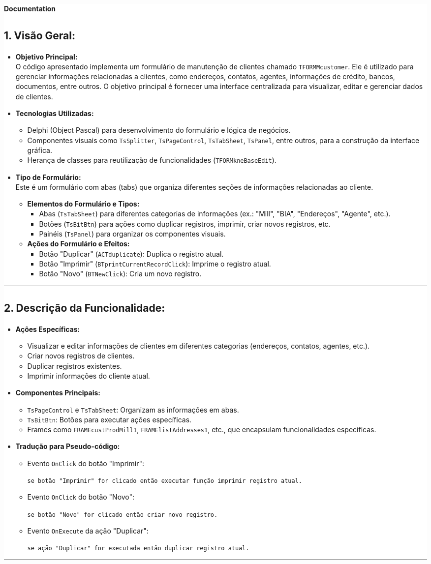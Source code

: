 

#### **Documentation**

## 1. Visão Geral:

* **Objetivo Principal:**  
  O código apresentado implementa um formulário de manutenção de clientes chamado `TFORMMcustomer`. Ele é utilizado para gerenciar informações relacionadas a clientes, como endereços, contatos, agentes, informações de crédito, bancos, documentos, entre outros. O objetivo principal é fornecer uma interface centralizada para visualizar, editar e gerenciar dados de clientes.

* **Tecnologias Utilizadas:**  
  - Delphi (Object Pascal) para desenvolvimento do formulário e lógica de negócios.
  - Componentes visuais como `TsSplitter`, `TsPageControl`, `TsTabSheet`, `TsPanel`, entre outros, para a construção da interface gráfica.
  - Herança de classes para reutilização de funcionalidades (`TFORMkneBaseEdit`).

* **Tipo de Formulário:**  
  Este é um formulário com abas (tabs) que organiza diferentes seções de informações relacionadas ao cliente.  
  - **Elementos do Formulário e Tipos:**  
    - Abas (`TsTabSheet`) para diferentes categorias de informações (ex.: "Mill", "BIA", "Endereços", "Agente", etc.).
    - Botões (`TsBitBtn`) para ações como duplicar registros, imprimir, criar novos registros, etc.
    - Painéis (`TsPanel`) para organizar os componentes visuais.
  - **Ações do Formulário e Efeitos:**  
    - Botão "Duplicar" (`ACTduplicate`): Duplica o registro atual.
    - Botão "Imprimir" (`BTprintCurrentRecordClick`): Imprime o registro atual.
    - Botão "Novo" (`BTNewClick`): Cria um novo registro.

---

## 2. Descrição da Funcionalidade:

* **Ações Específicas:**  
  - Visualizar e editar informações de clientes em diferentes categorias (endereços, contatos, agentes, etc.).
  - Criar novos registros de clientes.
  - Duplicar registros existentes.
  - Imprimir informações do cliente atual.

* **Componentes Principais:**  
  - `TsPageControl` e `TsTabSheet`: Organizam as informações em abas.
  - `TsBitBtn`: Botões para executar ações específicas.
  - Frames como `FRAMEcustProdMill1`, `FRAMElistAddresses1`, etc., que encapsulam funcionalidades específicas.

* **Tradução para Pseudo-código:**  
  - Evento `OnClick` do botão "Imprimir":  
    ```pseudo
    se botão "Imprimir" for clicado então executar função imprimir registro atual.
    ```
  - Evento `OnClick` do botão "Novo":  
    ```pseudo
    se botão "Novo" for clicado então criar novo registro.
    ```
  - Evento `OnExecute` da ação "Duplicar":  
    ```pseudo
    se ação "Duplicar" for executada então duplicar registro atual.
    ```

---